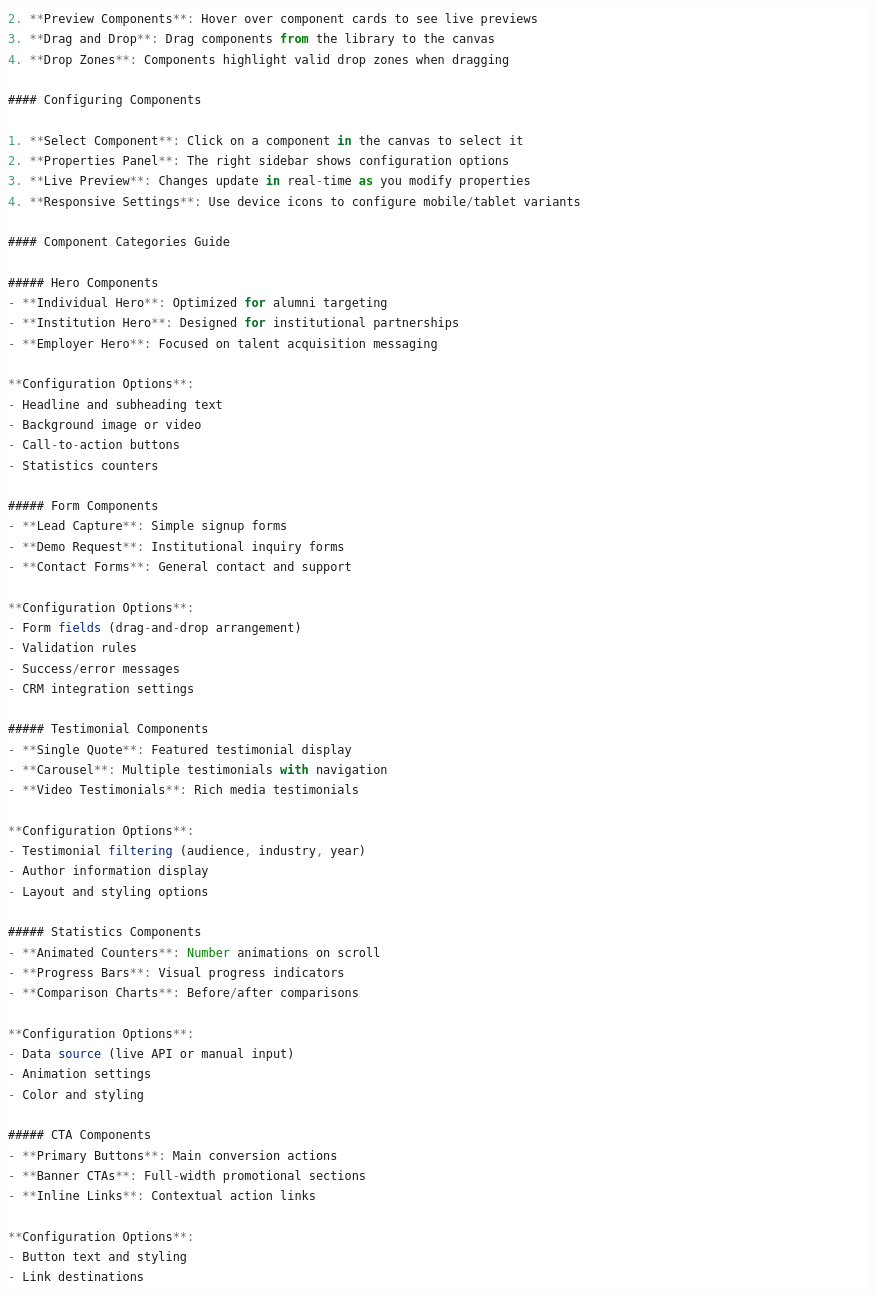 ```typescript
2. **Preview Components**: Hover over component cards to see live previews
3. **Drag and Drop**: Drag components from the library to the canvas
4. **Drop Zones**: Components highlight valid drop zones when dragging

#### Configuring Components

1. **Select Component**: Click on a component in the canvas to select it
2. **Properties Panel**: The right sidebar shows configuration options
3. **Live Preview**: Changes update in real-time as you modify properties
4. **Responsive Settings**: Use device icons to configure mobile/tablet variants

#### Component Categories Guide

##### Hero Components
- **Individual Hero**: Optimized for alumni targeting
- **Institution Hero**: Designed for institutional partnerships
- **Employer Hero**: Focused on talent acquisition messaging

**Configuration Options**:
- Headline and subheading text
- Background image or video
- Call-to-action buttons
- Statistics counters

##### Form Components
- **Lead Capture**: Simple signup forms
- **Demo Request**: Institutional inquiry forms
- **Contact Forms**: General contact and support

**Configuration Options**:
- Form fields (drag-and-drop arrangement)
- Validation rules
- Success/error messages
- CRM integration settings

##### Testimonial Components
- **Single Quote**: Featured testimonial display
- **Carousel**: Multiple testimonials with navigation
- **Video Testimonials**: Rich media testimonials

**Configuration Options**:
- Testimonial filtering (audience, industry, year)
- Author information display
- Layout and styling options

##### Statistics Components
- **Animated Counters**: Number animations on scroll
- **Progress Bars**: Visual progress indicators
- **Comparison Charts**: Before/after comparisons

**Configuration Options**:
- Data source (live API or manual input)
- Animation settings
- Color and styling

##### CTA Components
- **Primary Buttons**: Main conversion actions
- **Banner CTAs**: Full-width promotional sections
- **Inline Links**: Contextual action links

**Configuration Options**:
- Button text and styling
- Link destinations
```